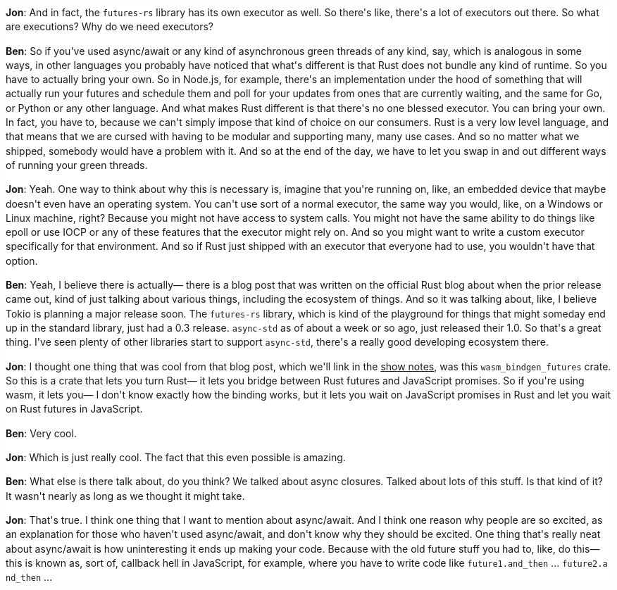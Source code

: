 __Jon__: And in fact, the `futures-rs` library has its own executor as well. So
there's like, there's a lot of executors out there. So what are executions? Why
do we need executors?

__Ben__: So if you've used async/await or any kind of asynchronous green threads
of any kind, say, which is analogous in some ways, in other languages you
probably have noticed that what's different is that Rust does not bundle any
kind of runtime. So you have to actually bring your own. So in Node.js, for
example, there's an implementation under the hood of something that will
actually run your futures and schedule them and poll for your updates from ones
that are currently waiting, and the same for Go, or Python or any other
language. And what makes Rust different is that there's no one blessed executor.
You can bring your own. In fact, you have to, because we can't simply impose
that kind of choice on our consumers. Rust is a very low level language, and
that means that we are cursed with having to be modular and supporting many,
many use cases. And so no matter what we shipped, somebody would have a problem
with it. And so at the end of the day, we have to let you swap in and out
different ways of running your green threads.

__Jon__: Yeah. One way to think about why this is necessary is, imagine that
you're running on, like, an embedded device that maybe doesn't even have an
operating system. You can't use sort of a normal executor, the same way you
would, like, on a Windows or Linux machine, right? Because you might not have
access to system calls. You might not have the same ability to do things like
epoll or use IOCP or any of these features that the executor might rely on. And
so you might want to write a custom executor specifically for that environment.
And so if Rust just shipped with an executor that everyone had to use, you
wouldn't have that option.

__Ben__: Yeah, I believe there is actually— there is a blog post that was
written on the official Rust blog about when the prior release came out, kind of
just talking about various things, including the ecosystem of things. And so it
was talking about, like, I believe Tokio is planning a major release soon. The
`futures-rs` library, which is kind of the playground for things that might
someday end up in the standard library, just had a 0.3 release. `async-std` as
of about a week or so ago, just released their 1.0. So that's a great thing.
I've seen plenty of other libraries start to support `async-std`, there's a
really good developing ecosystem there.

__Jon__: I thought one thing that was cool from that blog post, which we'll link
in the [show notes][episode], was this `wasm_bindgen_futures` crate. So this is a crate
that lets you turn Rust— it lets you bridge between Rust futures and JavaScript
promises. So if you're using wasm, it lets you— I don't know exactly how the
binding works, but it lets you wait on JavaScript promises in Rust and let you
wait on Rust futures in JavaScript.

__Ben__: Very cool.

__Jon__: Which is just really cool. The fact that this even possible is amazing.

__Ben__: What else is there talk about, do you think? We talked about async
closures. Talked about lots of this stuff. Is that kind of it? It wasn't nearly
as long as we thought it might take.

__Jon__: That's true. I think one thing that I want to mention about
async/await. And I think one reason why people are so excited, as an explanation
for those who haven't used async/await, and don't know why they should be
excited. One thing that's really neat about async/await is how uninteresting it
ends up making your code. Because with the old future stuff you had to, like, do
this— this is known as, sort of, callback hell in JavaScript, for example, where
you have to write code like `future1.and_then` ... `future2.and_then` ...


[episode]: {{episode.url}}